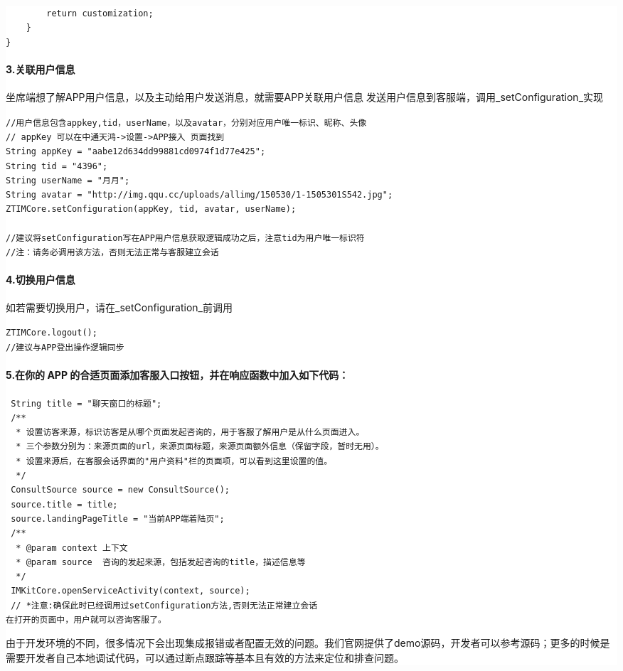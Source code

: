 ```
        return customization;
    }
}
```

#### 3.关联用户信息
坐席端想了解APP用户信息，以及主动给用户发送消息，就需要APP关联用户信息
发送用户信息到客服端，调用_setConfiguration_实现

```
//用户信息包含appkey,tid，userName，以及avatar，分别对应用户唯一标识、昵称、头像
// appKey 可以在中通天鸿->设置->APP接入 页面找到
String appKey = "aabe12d634dd99881cd0974f1d77e425";
String tid = "4396";
String userName = "月月";
String avatar = "http://img.qqu.cc/uploads/allimg/150530/1-1505301S542.jpg";
ZTIMCore.setConfiguration(appKey, tid, avatar, userName);

//建议将setConfiguration写在APP用户信息获取逻辑成功之后，注意tid为用户唯一标识符
//注：请务必调用该方法，否则无法正常与客服建立会话
```

#### 4.切换用户信息
如若需要切换用户，请在_setConfiguration_前调用

```
ZTIMCore.logout();
//建议与APP登出操作逻辑同步
```

#### 5.在你的 APP 的合适页面添加客服入口按钮，并在响应函数中加入如下代码：

```
 String title = "聊天窗口的标题";
 /**
  * 设置访客来源，标识访客是从哪个页面发起咨询的，用于客服了解用户是从什么页面进入。
  * 三个参数分别为：来源页面的url，来源页面标题，来源页面额外信息（保留字段，暂时无用）。
  * 设置来源后，在客服会话界面的"用户资料"栏的页面项，可以看到这里设置的值。
  */
 ConsultSource source = new ConsultSource();
 source.title = title;
 source.landingPageTitle = "当前APP端着陆页";
 /**
  * @param context 上下文
  * @param source  咨询的发起来源，包括发起咨询的title，描述信息等
  */
 IMKitCore.openServiceActivity(context, source);
 // *注意:确保此时已经调用过setConfiguration方法,否则无法正常建立会话
在打开的页面中，用户就可以咨询客服了。
```

由于开发环境的不同，很多情况下会出现集成报错或者配置无效的问题。我们官网提供了demo源码，开发者可以参考源码；更多的时候是需要开发者自己本地调试代码，可以通过断点跟踪等基本且有效的方法来定位和排查问题。
